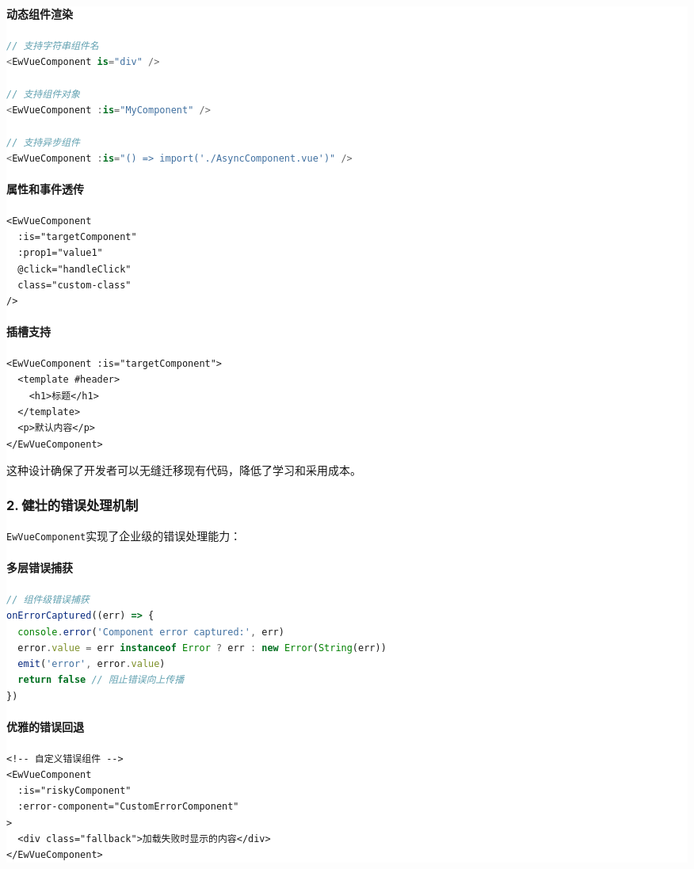 #### 动态组件渲染
```typescript
// 支持字符串组件名
<EwVueComponent is="div" />

// 支持组件对象
<EwVueComponent :is="MyComponent" />

// 支持异步组件
<EwVueComponent :is="() => import('./AsyncComponent.vue')" />
```

#### 属性和事件透传
```vue
<EwVueComponent 
  :is="targetComponent"
  :prop1="value1"
  @click="handleClick"
  class="custom-class"
/>
```

#### 插槽支持
```vue
<EwVueComponent :is="targetComponent">
  <template #header>
    <h1>标题</h1>
  </template>
  <p>默认内容</p>
</EwVueComponent>
```

这种设计确保了开发者可以无缝迁移现有代码，降低了学习和采用成本。

### 2. 健壮的错误处理机制

`EwVueComponent`实现了企业级的错误处理能力：

#### 多层错误捕获
```typescript
// 组件级错误捕获
onErrorCaptured((err) => {
  console.error('Component error captured:', err)
  error.value = err instanceof Error ? err : new Error(String(err))
  emit('error', error.value)
  return false // 阻止错误向上传播
})
```

#### 优雅的错误回退
```vue
<!-- 自定义错误组件 -->
<EwVueComponent 
  :is="riskyComponent"
  :error-component="CustomErrorComponent"
>
  <div class="fallback">加载失败时显示的内容</div>
</EwVueComponent>
```
